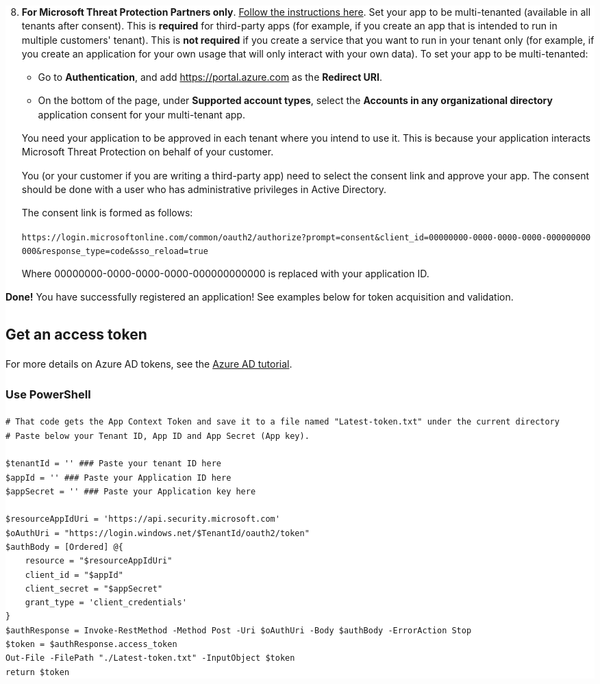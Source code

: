 8. **For Microsoft Threat Protection Partners only**. [Follow the instructions here](https://docs.microsoft.com/microsoft-365/security/mtp/api-partner-access). Set your app to be multi-tenanted (available in all tenants after consent). This is **required** for third-party apps (for example, if you create an app that is intended to run in multiple customers' tenant). This is **not required** if you create a service that you want to run in your tenant only (for example, if you create an application for your own usage that will only interact with your own data). To set your app to be multi-tenanted:

    - Go to **Authentication**, and add https://portal.azure.com as the **Redirect URI**.

    - On the bottom of the page, under **Supported account types**, select the **Accounts in any organizational directory** application consent for your multi-tenant app.

    You need your application to be approved in each tenant where you intend to use it. This is because your application interacts Microsoft Threat Protection on behalf of your customer.

    You (or your customer if you are writing a third-party app) need to select the consent link and approve your app. The consent should be done with a user who has administrative privileges in Active Directory.

    The consent link is formed as follows: 

    ```
    https://login.microsoftonline.com/common/oauth2/authorize?prompt=consent&client_id=00000000-0000-0000-0000-000000000000&response_type=code&sso_reload=true
    ```

    Where 00000000-0000-0000-0000-000000000000 is replaced with your application ID.


**Done!** You have successfully registered an application! See examples below for token acquisition and validation.

## Get an access token

For more details on Azure AD tokens, see the [Azure AD tutorial](https://docs.microsoft.com/azure/active-directory/develop/active-directory-v2-protocols-oauth-client-creds).

### Use PowerShell

```
# That code gets the App Context Token and save it to a file named "Latest-token.txt" under the current directory
# Paste below your Tenant ID, App ID and App Secret (App key).

$tenantId = '' ### Paste your tenant ID here
$appId = '' ### Paste your Application ID here
$appSecret = '' ### Paste your Application key here

$resourceAppIdUri = 'https://api.security.microsoft.com'
$oAuthUri = "https://login.windows.net/$TenantId/oauth2/token"
$authBody = [Ordered] @{
    resource = "$resourceAppIdUri"
    client_id = "$appId"
    client_secret = "$appSecret"
    grant_type = 'client_credentials'
}
$authResponse = Invoke-RestMethod -Method Post -Uri $oAuthUri -Body $authBody -ErrorAction Stop
$token = $authResponse.access_token
Out-File -FilePath "./Latest-token.txt" -InputObject $token
return $token
```
